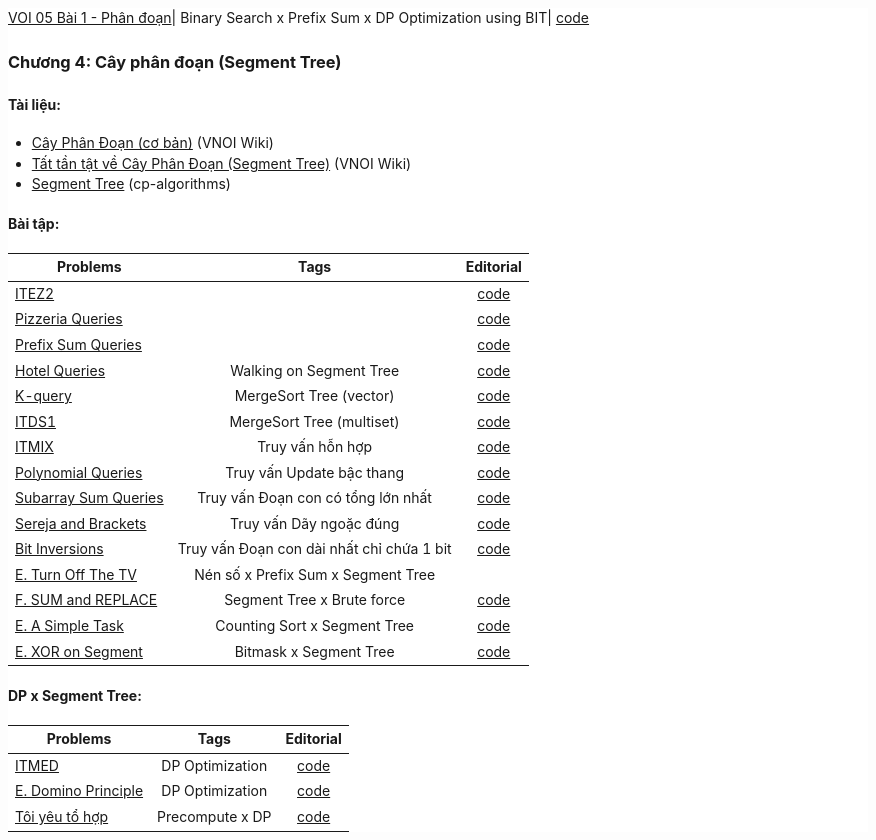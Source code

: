 [VOI 05 Bài 1 - Phân đoạn](https://oj.vnoi.info/problem/qbsegpar)| Binary Search x Prefix Sum x DP Optimization using BIT| [code](https://ideone.com/hIKz18)

### Chương 4: Cây phân đoạn (Segment Tree)
#### Tài liệu:
- [Cây Phân Đoạn (cơ bản)](https://wiki.vnoi.info/vi/algo/data-structures/segment-tree-basic) (VNOI Wiki)
- [Tất tần tật về Cây Phân Đoạn (Segment Tree)](https://wiki.vnoi.info/vi/algo/data-structures/segment-tree-extend) (VNOI Wiki)
- [Segment Tree](https://cp-algorithms.com/data_structures/segment_tree.html) (cp-algorithms)
#### Bài tập: 
|Problems |Tags |Editorial
|--|:--:|:--:
[ITEZ2](https://oj.vnoi.info/problem/segtree_itez2)| | [code](https://ideone.com/cgxXdY)
[Pizzeria Queries](https://cses.fi/problemset/task/2206)| | [code](https://ideone.com/J92VF8)
[Prefix Sum Queries](https://cses.fi/problemset/task/2166)| | [code](https://ideone.com/dPIVPd)
[Hotel Queries](https://cses.fi/problemset/task/1143/)| Walking on Segment Tree| [code](https://ideone.com/Qjll9n)
[K-query](https://oj.vnoi.info/problem/kquery)| MergeSort Tree (vector)| [code](https://ideone.com/vUoA8N)
[ITDS1](https://oj.vnoi.info/problem/segtree_itds1)| MergeSort Tree (multiset)| [code](https://ideone.com/aAdRhD)
[ITMIX](https://oj.vnoi.info/problem/segtree_itmix)| Truy vấn hỗn hợp| [code](https://ideone.com/tWZJQO)
[Polynomial Queries](https://cses.fi/problemset/task/1736)| Truy vấn Update bậc thang| [code](https://ideone.com/ebnUyL)
[Subarray Sum Queries](https://cses.fi/problemset/task/1190)| Truy vấn Đoạn con có tổng lớn nhất| [code](https://ideone.com/hlRmYp)
[Sereja and Brackets](https://codeforces.com/contest/380/problem/C)| Truy vấn Dãy ngoặc đúng| [code](https://ideone.com/NIhNtG)
[Bit Inversions](https://cses.fi/problemset/task/1188/)| Truy vấn Đoạn con dài nhất chỉ chứa 1 bit| [code](https://ideone.com/M9OccU)
[E. Turn Off The TV](https://codeforces.com/contest/863/problem/E)| Nén số x Prefix Sum x Segment Tree|
[F. SUM and REPLACE](https://codeforces.com/contest/920/problem/F)| Segment Tree x Brute force| [code](https://ideone.com/rlJvuX)
[E. A Simple Task](https://codeforces.com/problemset/problem/558/E)| Counting Sort x Segment Tree| [code](https://ideone.com/IWO2Pv)
[E. XOR on Segment](https://codeforces.com/problemset/problem/242/E)| Bitmask x Segment Tree | [code](https://ideone.com/LBKkLc) 
#### DP x Segment Tree: 
|Problems |Tags |Editorial
|--|:--:|:--:
[ITMED](https://oj.vnoi.info/problem/segtree_itmed)| DP Optimization| [code](https://www.ideone.com/OVGjhc)
[E. Domino Principle](https://codeforces.com/contest/56/problem/E)| DP Optimization | [code](https://ideone.com/HrZ3Nv)
[Tôi yêu tổ hợp](https://lqdoj.edu.vn/problem/ilovecombinatorics)| Precompute x DP| [code](https://ideone.com/l9K0kG)
